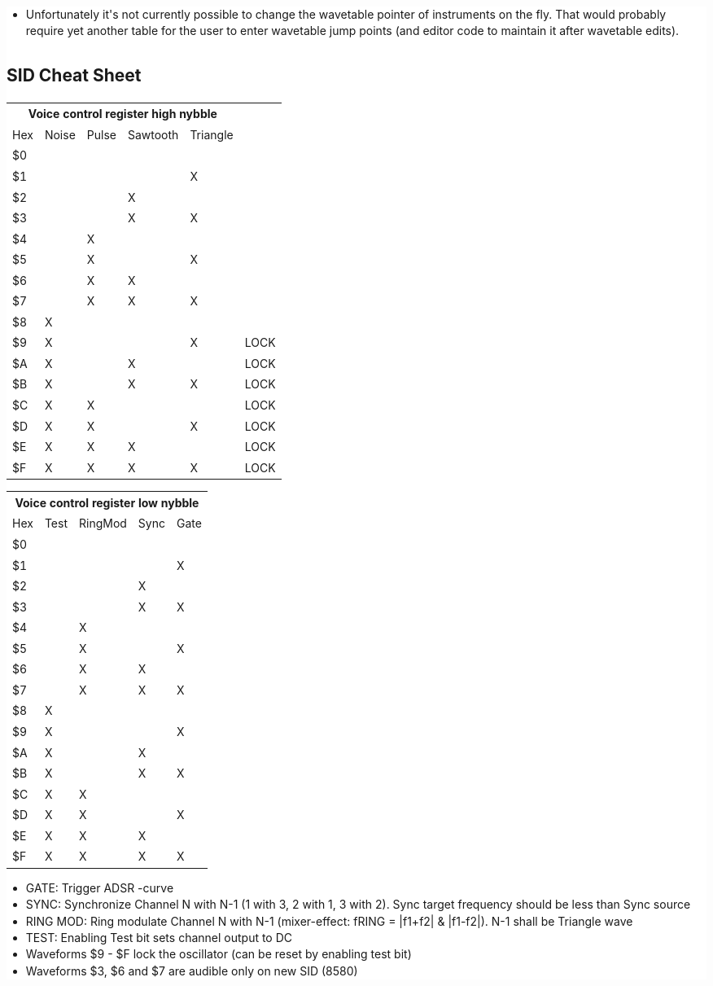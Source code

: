 * Unfortunately it's not currently possible to change the wavetable pointer of instruments on the fly. That would probably require yet another table for the user to enter wavetable jump points (and editor code to maintain it after wavetable edits).

## SID Cheat Sheet

<table>
<th colspan="5">Voice control register high nybble</th>
<tr><td>Hex</td><td>Noise</td><td>Pulse</td><td>Sawtooth</td><td>Triangle</td></tr>
<tr><td>$0</td><td>&nbsp;</td><td>&nbsp;</td><td>&nbsp;</td><td>&nbsp;</td></tr>
<tr><td>$1</td><td>&nbsp;</td><td>&nbsp;</td><td>&nbsp;</td><td>X</td></tr>
<tr><td>$2</td><td>&nbsp;</td><td>&nbsp;</td><td>X</td><td>&nbsp;</td></tr>
<tr><td>$3</td><td>&nbsp;</td><td>&nbsp;</td><td>X</td><td>X</td></tr>
<tr><td>$4</td><td>&nbsp;</td><td>X</td><td>&nbsp;</td><td>&nbsp;</td></tr>
<tr><td>$5</td><td>&nbsp;</td><td>X</td><td>&nbsp;</td><td>X</td></tr>
<tr><td>$6</td><td>&nbsp;</td><td>X</td><td>X</td><td>&nbsp;</td></tr>
<tr><td>$7</td><td>&nbsp;</td><td>X</td><td>X</td><td>X</td></tr>
<tr><td>$8</td><td>X</td><td>&nbsp;</td><td>&nbsp;</td><td>&nbsp;</td></tr>
<tr><td>$9</td><td>X</td><td>&nbsp;</td><td>&nbsp;</td><td>X</td><td>LOCK</td></tr>
<tr><td>$A</td><td>X</td><td>&nbsp;</td><td>X</td><td>&nbsp;</td><td>LOCK</td></tr>
<tr><td>$B</td><td>X</td><td>&nbsp;</td><td>X</td><td>X</td><td>LOCK</td></tr>
<tr><td>$C</td><td>X</td><td>X</td><td>&nbsp;</td><td>&nbsp;</td><td>LOCK</td></tr>
<tr><td>$D</td><td>X</td><td>X</td><td>&nbsp;</td><td>X</td><td>LOCK</td></tr>
<tr><td>$E</td><td>X</td><td>X</td><td>X</td><td>&nbsp;</td><td>LOCK</td></tr>
<tr><td>$F</td><td>X</td><td>X</td><td>X</td><td>X</td><td>LOCK</td></tr>
</table>

<table>
<th colspan="5">Voice control register low nybble</th>
<tr><td>Hex</td><td>Test</td><td>RingMod</td><td>Sync</td><td>Gate</td></tr>
<tr><td>$0</td><td>&nbsp;</td><td>&nbsp;</td><td>&nbsp;</td><td>&nbsp;</td></tr>
<tr><td>$1</td><td>&nbsp;</td><td>&nbsp;</td><td>&nbsp;</td><td>X</td></tr>
<tr><td>$2</td><td>&nbsp;</td><td>&nbsp;</td><td>X</td><td>&nbsp;</td></tr>
<tr><td>$3</td><td>&nbsp;</td><td>&nbsp;</td><td>X</td><td>X</td></tr>
<tr><td>$4</td><td>&nbsp;</td><td>X</td><td>&nbsp;</td><td>&nbsp;</td></tr>
<tr><td>$5</td><td>&nbsp;</td><td>X</td><td>&nbsp;</td><td>X</td></tr>
<tr><td>$6</td><td>&nbsp;</td><td>X</td><td>X</td><td>&nbsp;</td></tr>
<tr><td>$7</td><td>&nbsp;</td><td>X</td><td>X</td><td>X</td></tr>
<tr><td>$8</td><td>X</td><td>&nbsp;</td><td>&nbsp;</td><td>&nbsp;</td></tr>
<tr><td>$9</td><td>X</td><td>&nbsp;</td><td>&nbsp;</td><td>X</td></tr>
<tr><td>$A</td><td>X</td><td>&nbsp;</td><td>X</td><td>&nbsp;</td></tr>
<tr><td>$B</td><td>X</td><td>&nbsp;</td><td>X</td><td>X</td></tr>
<tr><td>$C</td><td>X</td><td>X</td><td>&nbsp;</td><td>&nbsp;</td></tr>
<tr><td>$D</td><td>X</td><td>X</td><td>&nbsp;</td><td>X</td></tr>
<tr><td>$E</td><td>X</td><td>X</td><td>X</td><td>&nbsp;</td></tr>
<tr><td>$F</td><td>X</td><td>X</td><td>X</td><td>X</td></tr>
</table>

* GATE: Trigger ADSR -curve
* SYNC: Synchronize Channel N with N-1 (1 with 3, 2 with 1, 3 with 2). Sync target frequency should be less than Sync source
* RING MOD: Ring modulate Channel N with N-1 (mixer-effect: fRING = |f1+f2| & |f1-f2|). N-1 shall be Triangle wave
* TEST: Enabling Test bit sets channel output to DC
* Waveforms $9 - $F lock the oscillator (can be reset by enabling test bit)
* Waveforms $3, $6 and $7 are audible only on new SID (8580)
